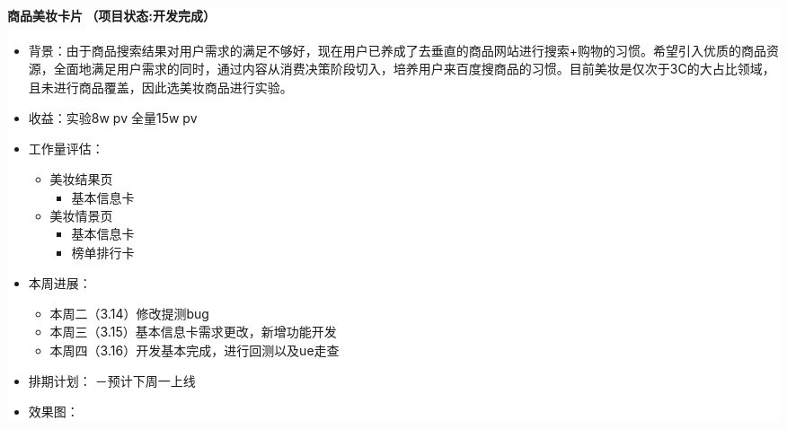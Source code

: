 #### 商品美妆卡片 （项目状态:开发完成）
- 背景：由于商品搜索结果对用户需求的满足不够好，现在用户已养成了去垂直的商品网站进行搜索+购物的习惯。希望引入优质的商品资源，全面地满足用户需求的同时，通过内容从消费决策阶段切入，培养用户来百度搜商品的习惯。目前美妆是仅次于3C的大占比领域，且未进行商品覆盖，因此选美妆商品进行实验。

- 收益：实验8w pv 全量15w pv

- 工作量评估：
    - 美妆结果页
        - 基本信息卡
    - 美妆情景页
        - 基本信息卡
        - 榜单排行卡

- 本周进展：
    - 本周二（3.14）修改提测bug
    - 本周三（3.15）基本信息卡需求更改，新增功能开发
    - 本周四（3.16）开发基本完成，进行回测以及ue走查
- 排期计划：
    －预计下周一上线


- 效果图：
    
<div>